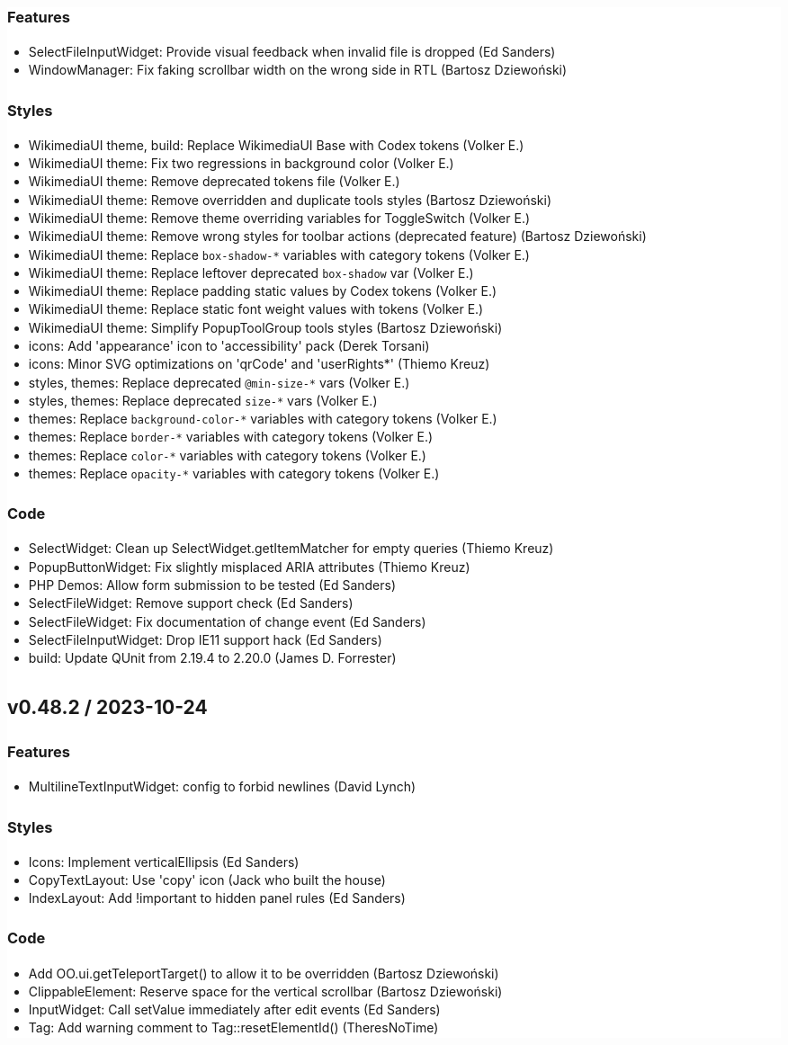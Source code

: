 ### Features
* SelectFileInputWidget: Provide visual feedback when invalid file is dropped (Ed Sanders)
* WindowManager: Fix faking scrollbar width on the wrong side in RTL (Bartosz Dziewoński)

### Styles
* WikimediaUI theme, build: Replace WikimediaUI Base with Codex tokens (Volker E.)
* WikimediaUI theme: Fix two regressions in background color (Volker E.)
* WikimediaUI theme: Remove deprecated tokens file (Volker E.)
* WikimediaUI theme: Remove overridden and duplicate tools styles (Bartosz Dziewoński)
* WikimediaUI theme: Remove theme overriding variables for ToggleSwitch (Volker E.)
* WikimediaUI theme: Remove wrong styles for toolbar actions (deprecated feature) (Bartosz Dziewoński)
* WikimediaUI theme: Replace `box-shadow-*` variables with category tokens (Volker E.)
* WikimediaUI theme: Replace leftover deprecated `box-shadow` var (Volker E.)
* WikimediaUI theme: Replace padding static values by Codex tokens (Volker E.)
* WikimediaUI theme: Replace static font weight values with tokens (Volker E.)
* WikimediaUI theme: Simplify PopupToolGroup tools styles (Bartosz Dziewoński)
* icons: Add 'appearance' icon to 'accessibility' pack (Derek Torsani)
* icons: Minor SVG optimizations on 'qrCode' and 'userRights*' (Thiemo Kreuz)
* styles, themes: Replace deprecated `@min-size-*` vars (Volker E.)
* styles, themes: Replace deprecated `size-*` vars (Volker E.)
* themes: Replace `background-color-*` variables with category tokens (Volker E.)
* themes: Replace `border-*` variables with category tokens (Volker E.)
* themes: Replace `color-*` variables with category tokens (Volker E.)
* themes: Replace `opacity-*` variables with category tokens (Volker E.)

### Code
* SelectWidget: Clean up SelectWidget.getItemMatcher for empty queries (Thiemo Kreuz)
* PopupButtonWidget: Fix slightly misplaced ARIA attributes (Thiemo Kreuz)
* PHP Demos: Allow form submission to be tested (Ed Sanders)
* SelectFileWidget: Remove support check (Ed Sanders)
* SelectFileWidget: Fix documentation of change event (Ed Sanders)
* SelectFileInputWidget: Drop IE11 support hack (Ed Sanders)
* build: Update QUnit from 2.19.4 to 2.20.0 (James D. Forrester)

## v0.48.2 / 2023-10-24

### Features
* MultilineTextInputWidget: config to forbid newlines (David Lynch)

### Styles
* Icons: Implement verticalEllipsis (Ed Sanders)
* CopyTextLayout: Use 'copy' icon (Jack who built the house)
* IndexLayout: Add !important to hidden panel rules (Ed Sanders)

### Code
* Add OO.ui.getTeleportTarget() to allow it to be overridden (Bartosz Dziewoński)
* ClippableElement: Reserve space for the vertical scrollbar (Bartosz Dziewoński)
* InputWidget: Call setValue immediately after edit events (Ed Sanders)
* Tag: Add warning comment to Tag::resetElementId() (TheresNoTime)
